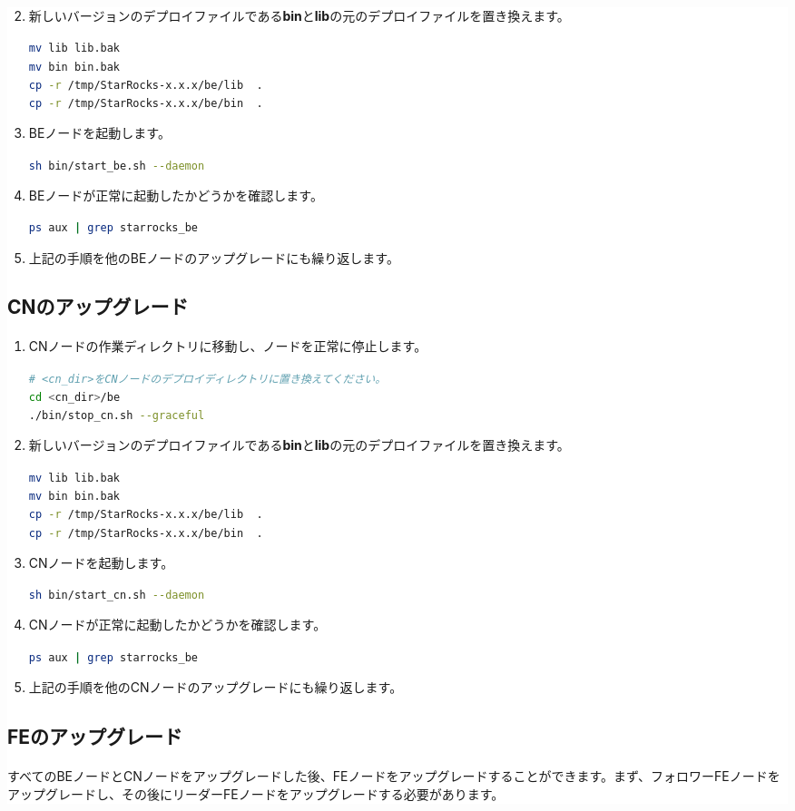 2. 新しいバージョンのデプロイファイルである**bin**と**lib**の元のデプロイファイルを置き換えます。

   ```Bash
   mv lib lib.bak 
   mv bin bin.bak
   cp -r /tmp/StarRocks-x.x.x/be/lib  .
   cp -r /tmp/StarRocks-x.x.x/be/bin  .
   ```

3. BEノードを起動します。

   ```Bash
   sh bin/start_be.sh --daemon
   ```

4. BEノードが正常に起動したかどうかを確認します。

   ```Bash
   ps aux | grep starrocks_be
   ```

5. 上記の手順を他のBEノードのアップグレードにも繰り返します。

## CNのアップグレード

1. CNノードの作業ディレクトリに移動し、ノードを正常に停止します。

   ```Bash
   # <cn_dir>をCNノードのデプロイディレクトリに置き換えてください。
   cd <cn_dir>/be
   ./bin/stop_cn.sh --graceful
   ```

2. 新しいバージョンのデプロイファイルである**bin**と**lib**の元のデプロイファイルを置き換えます。

   ```Bash
   mv lib lib.bak 
   mv bin bin.bak
   cp -r /tmp/StarRocks-x.x.x/be/lib  .
   cp -r /tmp/StarRocks-x.x.x/be/bin  .
   ```

3. CNノードを起動します。

   ```Bash
   sh bin/start_cn.sh --daemon
   ```

4. CNノードが正常に起動したかどうかを確認します。

   ```Bash
   ps aux | grep starrocks_be
   ```

5. 上記の手順を他のCNノードのアップグレードにも繰り返します。

## FEのアップグレード

すべてのBEノードとCNノードをアップグレードした後、FEノードをアップグレードすることができます。まず、フォロワーFEノードをアップグレードし、その後にリーダーFEノードをアップグレードする必要があります。
